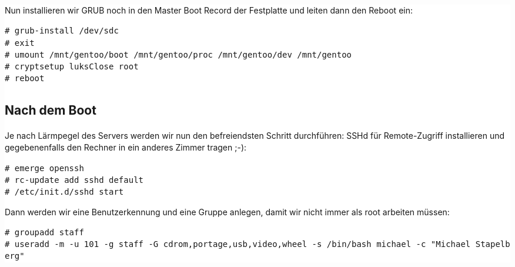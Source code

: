 <p>
Nun installieren wir GRUB noch in den Master Boot Record der Festplatte und
leiten dann den Reboot ein:
</p>

<pre>
# grub-install /dev/sdc
# exit
# umount /mnt/gentoo/boot /mnt/gentoo/proc /mnt/gentoo/dev /mnt/gentoo
# cryptsetup luksClose root
# reboot
</pre>

<a name="nach_boot"><h2>Nach dem Boot</h2></a>

<p>
Je nach Lärmpegel des Servers werden wir nun den befreiendsten Schritt
durchführen: SSHd für Remote-Zugriff installieren und gegebenenfalls den
Rechner in ein anderes Zimmer tragen ;-):
</p>

<pre>
# emerge openssh
# rc-update add sshd default
# /etc/init.d/sshd start
</pre>

<p>
Dann werden wir eine Benutzerkennung und eine Gruppe anlegen, damit wir nicht
immer als root arbeiten müssen:
</p>

<pre>
# groupadd staff
# useradd -m -u 101 -g staff -G cdrom,portage,usb,video,wheel -s /bin/bash michael -c "Michael Stapelberg"
</pre>
